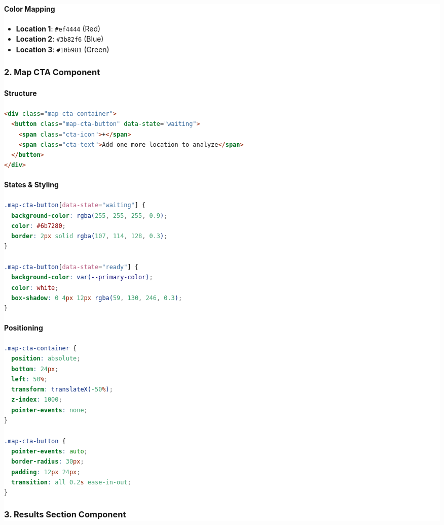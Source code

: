 #### Color Mapping
- **Location 1**: `#ef4444` (Red)
- **Location 2**: `#3b82f6` (Blue) 
- **Location 3**: `#10b981` (Green)

### 2. Map CTA Component

#### Structure
```html
<div class="map-cta-container">
  <button class="map-cta-button" data-state="waiting">
    <span class="cta-icon">+</span>
    <span class="cta-text">Add one more location to analyze</span>
  </button>
</div>
```

#### States & Styling
```css
.map-cta-button[data-state="waiting"] {
  background-color: rgba(255, 255, 255, 0.9);
  color: #6b7280;
  border: 2px solid rgba(107, 114, 128, 0.3);
}

.map-cta-button[data-state="ready"] {
  background-color: var(--primary-color);
  color: white;
  box-shadow: 0 4px 12px rgba(59, 130, 246, 0.3);
}
```

#### Positioning
```css
.map-cta-container {
  position: absolute;
  bottom: 24px;
  left: 50%;
  transform: translateX(-50%);
  z-index: 1000;
  pointer-events: none;
}

.map-cta-button {
  pointer-events: auto;
  border-radius: 30px;
  padding: 12px 24px;
  transition: all 0.2s ease-in-out;
}
```

### 3. Results Section Component
